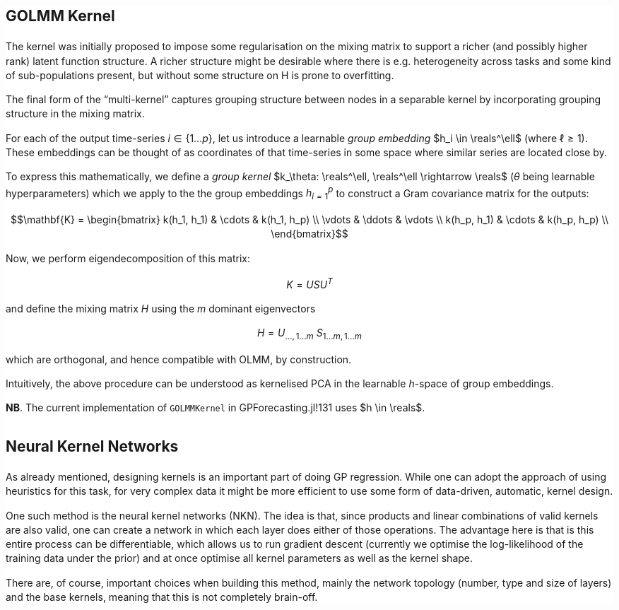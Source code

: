 ## GOLMM Kernel

The kernel was initially proposed to impose some regularisation on the mixing matrix to support a richer (and possibly higher rank) latent function structure. A richer structure might be desirable where there is e.g. heterogeneity across tasks and some kind of sub-populations present, but without some structure on H is prone to overfitting.

The final form of the “multi-kernel” captures grouping structure between nodes in a separable kernel by incorporating grouping structure in the mixing matrix.

For each of the output time-series $`i \in \{1 \ldots p \}`$, let us introduce a learnable _group embedding_ $`h_i \in \reals^\ell`$ (where $`\ell \geq 1`$). These embeddings can be thought of as coordinates of that time-series in some space where similar series are located close by.

To express this mathematically, we define a _group kernel_ $`k_\theta: \reals^\ell, \reals^\ell \rightarrow \reals`$ ($`\theta`$ being learnable hyperparameters) which we apply to the the group embeddings $`h_{i = 1}^p`$ to construct a Gram covariance matrix for the outputs:
```math
\mathbf{K} =
\begin{bmatrix}
k(h_1, h_1) & \cdots & k(h_1, h_p) \\
\vdots & \ddots & \vdots \\
k(h_p, h_1) & \cdots & k(h_p, h_p) \\
\end{bmatrix}
```

Now, we perform eigendecomposition of this matrix:
```math
K = U S U^T
```
and define the mixing matrix $`H`$ using the $`m`$ dominant eigenvectors
```math
H = U_{\ldots, 1\ldots m} ~ S_{1\ldots m, 1\ldots m}
```
which are orthogonal, and hence compatible with OLMM, by construction.

Intuitively, the above procedure can be understood as kernelised PCA in the learnable $`h`$-space of group embeddings.

__NB__. The current implementation of `GOLMMKernel` in GPForecasting.jl!131 uses $`h \in \reals`$.

## Neural Kernel Networks

As already mentioned, designing kernels is an important part of doing GP regression.
While one can adopt the approach of using heuristics for this task, for very complex
data it might be more efficient to use some form of data-driven, automatic, kernel design.

One such method is the neural kernel networks (NKN). The idea is that, since products
and linear combinations of valid kernels are also valid, one can create a network
in which each layer does either of those operations. The advantage here is that is
this entire process can be differentiable, which allows us to run gradient descent
(currently we optimise the log-likelihood of the training data under the prior)
and at once optimise all kernel parameters as well as the kernel shape.

There are, of course, important choices when building this method, mainly the
network topology (number, type and size of layers) and the base kernels, meaning that this is not completely brain-off.
